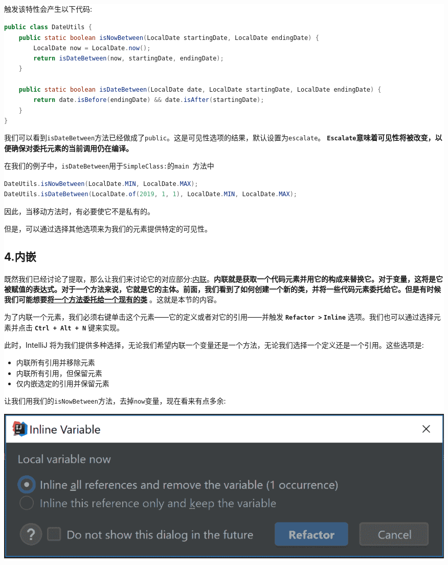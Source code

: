 触发该特性会产生以下代码:

```java
public class DateUtils {
    public static boolean isNowBetween(LocalDate startingDate, LocalDate endingDate) {
        LocalDate now = LocalDate.now();
        return isDateBetween(now, startingDate, endingDate);
    }

    public static boolean isDateBetween(LocalDate date, LocalDate startingDate, LocalDate endingDate) {
        return date.isBefore(endingDate) && date.isAfter(startingDate);
    }
}
```

我们可以看到`isDateBetween`方法已经做成了`public`。这是可见性选项的结果，默认设置为`escalate`。 **`Escalate`意味着可见性将被改变，以便确保对委托元素的当前调用仍在编译。**

在我们的例子中，`isDateBetween`用于`SimpleClass:`的`main `方法中

```java
DateUtils.isNowBetween(LocalDate.MIN, LocalDate.MAX);
DateUtils.isDateBetween(LocalDate.of(2019, 1, 1), LocalDate.MIN, LocalDate.MAX);
```

因此，当移动方法时，有必要使它不是私有的。

但是，可以通过选择其他选项来为我们的元素提供特定的可见性。

## 4.内嵌

既然我们已经讨论了提取，那么让我们来讨论它的对应部分:[内联](https://web.archive.org/web/20221205113308/https://www.jetbrains.com/help/idea/inline-dialogs.html)。**内联就是获取一个代码元素并用它的构成来替换它。**对于变量，这将是它被赋值的表达式。对于一个方法来说，它就是它的主体。前面，我们看到了如何创建一个新的类，并将一些代码元素委托给它。但是有时候**我们可能想要[将一个方法委托给一个现有的类](https://web.archive.org/web/20221205113308/https://www.jetbrains.com/help/idea/move-dialogs.html)** 。这就是本节的内容。

为了内联一个元素，我们必须右键单击这个元素——它的定义或者对它的引用——并触发 **`Refactor >` `Inline`** 选项。我们也可以通过选择元素并点击 **`Ctrl + Alt + N`** 键来实现。

此时，IntelliJ 将为我们提供多种选择，无论我们希望内联一个变量还是一个方法，无论我们选择一个定义还是一个引用。这些选项是:

*   内联所有引用并移除元素
*   内联所有引用，但保留元素
*   仅内嵌选定的引用并保留元素

让我们用我们的`isNowBetween`方法，去掉`now`变量，现在看来有点多余:

[![inline local variable](img/78187a5048f13f8a0561f2d2fc736e5e.png)](/web/20221205113308/https://www.baeldung.com/wp-content/uploads/2019/04/inline_local_variable.png)

